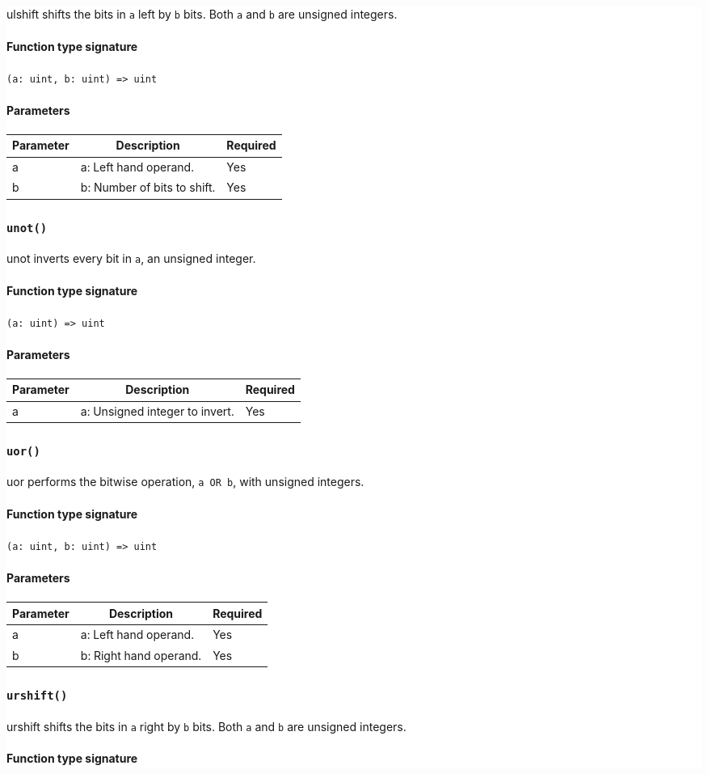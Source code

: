 ulshift shifts the bits in `a` left by `b` bits.
Both `a` and `b` are unsigned integers.

#### Function type signature

```flux
(a: uint, b: uint) => uint
```

#### Parameters

| Parameter | Description | Required |
| --- | --- | --- |
| a | a: Left hand operand. | Yes |
| b | b: Number of bits to shift. | Yes |
### `unot()`

unot inverts every bit in `a`, an unsigned integer.

#### Function type signature

```flux
(a: uint) => uint
```

#### Parameters

| Parameter | Description | Required |
| --- | --- | --- |
| a | a: Unsigned integer to invert. | Yes |
### `uor()`

uor performs the bitwise operation, `a OR b`, with unsigned integers.

#### Function type signature

```flux
(a: uint, b: uint) => uint
```

#### Parameters

| Parameter | Description | Required |
| --- | --- | --- |
| a | a: Left hand operand. | Yes |
| b | b: Right hand operand. | Yes |
### `urshift()`

urshift shifts the bits in `a` right by `b` bits.
Both `a` and `b` are unsigned integers.

#### Function type signature

